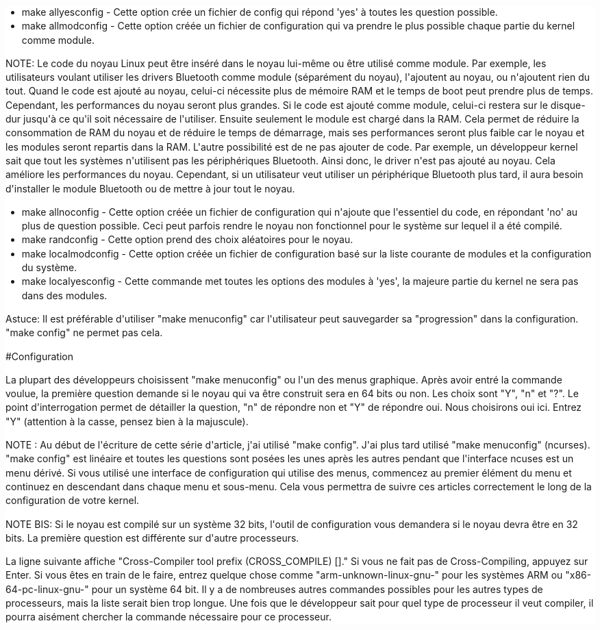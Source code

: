 * make allyesconfig - Cette option crée un fichier de config qui répond 'yes' à toutes les question possible.
* make allmodconfig - Cette option créée un fichier de configuration qui va prendre le plus possible chaque partie du kernel comme module.

NOTE: Le code du noyau Linux peut être inséré dans le noyau lui-même ou être utilisé comme module. Par exemple, les utilisateurs voulant utiliser les drivers Bluetooth comme module (séparément du noyau), l'ajoutent au noyau, ou n'ajoutent rien du tout. Quand le code est ajouté au noyau, celui-ci nécessite plus de mémoire RAM et le temps de boot peut prendre plus de temps. Cependant, les performances du noyau seront plus grandes. Si le code est ajouté comme module, celui-ci restera sur le disque-dur jusqu'à ce qu'il soit nécessaire de l'utiliser. Ensuite seulement le module est chargé dans la RAM. Cela permet de réduire la consommation de RAM du noyau et de réduire le temps de démarrage, mais ses performances seront plus faible car le noyau et les modules seront repartis dans la RAM. L'autre possibilité est de ne pas ajouter de code. Par exemple, un développeur kernel sait que tout les systèmes n'utilisent pas les périphériques Bluetooth. Ainsi donc, le driver n'est pas ajouté au noyau. Cela améliore les performances du noyau. Cependant, si un utilisateur veut utiliser un périphérique Bluetooth plus tard, il aura besoin d'installer le module Bluetooth ou de mettre à jour tout le noyau.

* make allnoconfig - Cette option créée un fichier de configuration qui n'ajoute que l'essentiel du code, en répondant 'no' au plus de question possible. Ceci peut parfois rendre le noyau non fonctionnel pour le système sur lequel il a été compilé.
* make randconfig - Cette option prend des choix aléatoires pour le noyau.
* make localmodconfig - Cette option créée un fichier de configuration basé sur la liste courante de modules et la configuration du système.
* make localyesconfig - Cette commande met toutes les options des modules à 'yes', la majeure partie du kernel ne sera pas dans des modules.

Astuce: Il est préférable d'utiliser "make menuconfig" car l'utilisateur peut sauvegarder sa "progression" dans la configuration. "make config" ne permet pas cela.

#Configuration

La plupart des développeurs choisissent "make menuconfig" ou l'un des menus graphique. Après avoir entré la commande voulue, la première question demande si le noyau qui va être construit sera en 64 bits ou non. Les choix sont "Y", "n" et "?". Le point d'interrogation permet de détailler la question, "n" de répondre non et "Y" de répondre oui. Nous choisirons oui ici. Entrez "Y" (attention à la casse, pensez bien à la majuscule).

NOTE : Au début de l'écriture de cette série d'article, j'ai utilisé "make config". J'ai plus tard utilisé "make menuconfig" (ncurses). "make config" est linéaire et toutes les questions sont posées les unes après les autres pendant que l'interface ncuses est un menu dérivé. Si vous utilisé une interface de configuration qui utilise des menus, commencez au premier élément du menu et continuez en descendant dans chaque menu et sous-menu. Cela vous permettra de suivre ces articles correctement le long de la configuration de votre kernel.

NOTE BIS: Si le noyau est compilé sur un système 32 bits, l'outil de configuration vous demandera si le noyau devra être en 32 bits. La première question est différente sur d'autre processeurs.

La ligne suivante affiche "Cross-Compiler tool prefix (CROSS_COMPILE) []." Si vous ne fait pas de Cross-Compiling, appuyez sur Enter. Si vous êtes en train de le faire, entrez quelque chose comme "arm-unknown-linux-gnu-" pour les systèmes ARM ou "x86-64-pc-linux-gnu-" pour un système 64 bit. Il y a de nombreuses autres commandes possibles pour les autres types de processeurs, mais la liste serait bien trop longue. Une fois que le développeur sait pour quel type de processeur il veut compiler, il pourra aisément chercher la commande nécessaire pour ce processeur.
